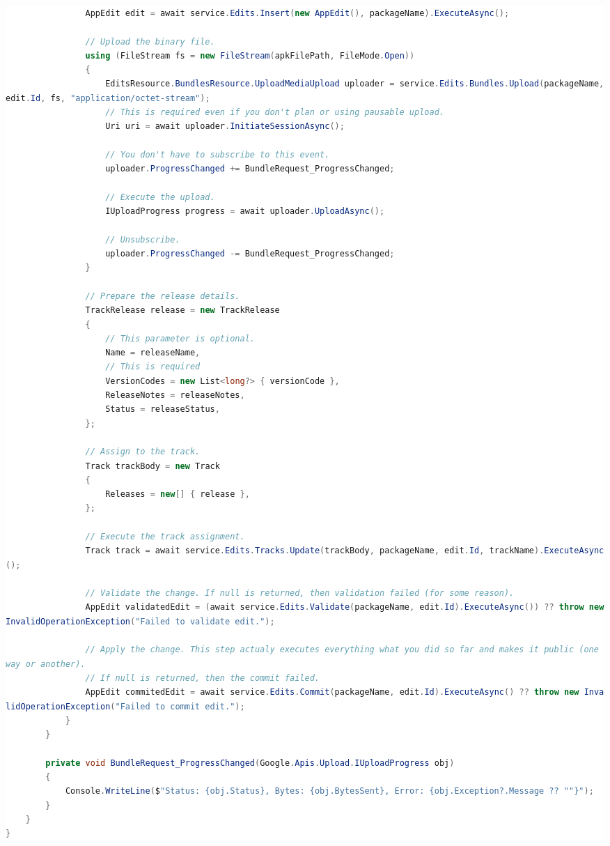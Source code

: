 ```cs
                AppEdit edit = await service.Edits.Insert(new AppEdit(), packageName).ExecuteAsync();

                // Upload the binary file.
                using (FileStream fs = new FileStream(apkFilePath, FileMode.Open))
                {
                    EditsResource.BundlesResource.UploadMediaUpload uploader = service.Edits.Bundles.Upload(packageName, edit.Id, fs, "application/octet-stream");
                    // This is required even if you don't plan or using pausable upload.
                    Uri uri = await uploader.InitiateSessionAsync();

                    // You don't have to subscribe to this event.
                    uploader.ProgressChanged += BundleRequest_ProgressChanged;

                    // Execute the upload.
                    IUploadProgress progress = await uploader.UploadAsync();
                  
                    // Unsubscribe.
                    uploader.ProgressChanged -= BundleRequest_ProgressChanged;
                }

                // Prepare the release details.
                TrackRelease release = new TrackRelease
                {
                    // This parameter is optional.
                    Name = releaseName,
                    // This is required
                    VersionCodes = new List<long?> { versionCode },
                    ReleaseNotes = releaseNotes,
                    Status = releaseStatus,
                };

                // Assign to the track.
                Track trackBody = new Track
                {
                    Releases = new[] { release },
                };

                // Execute the track assignment.
                Track track = await service.Edits.Tracks.Update(trackBody, packageName, edit.Id, trackName).ExecuteAsync();

                // Validate the change. If null is returned, then validation failed (for some reason).
                AppEdit validatedEdit = (await service.Edits.Validate(packageName, edit.Id).ExecuteAsync()) ?? throw new InvalidOperationException("Failed to validate edit.");

                // Apply the change. This step actualy executes everything what you did so far and makes it public (one way or another).
                // If null is returned, then the commit failed.
                AppEdit commitedEdit = await service.Edits.Commit(packageName, edit.Id).ExecuteAsync() ?? throw new InvalidOperationException("Failed to commit edit.");
            }
        }
      
        private void BundleRequest_ProgressChanged(Google.Apis.Upload.IUploadProgress obj)
        {
            Console.WriteLine($"Status: {obj.Status}, Bytes: {obj.BytesSent}, Error: {obj.Exception?.Message ?? ""}");
        }
    }
}

```